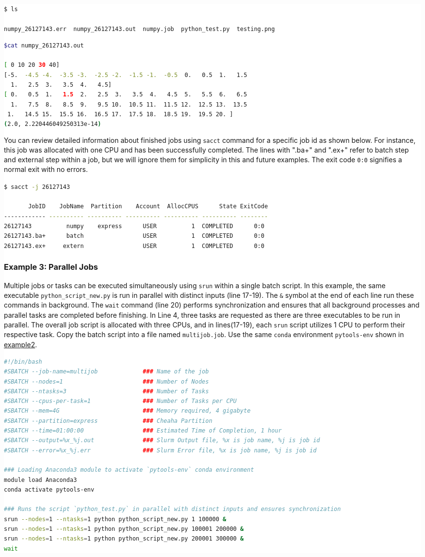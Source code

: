 ```bash
$ ls

numpy_26127143.err  numpy_26127143.out  numpy.job  python_test.py  testing.png
```

```bash
$cat numpy_26127143.out

[ 0 10 20 30 40]
[-5.  -4.5 -4.  -3.5 -3.  -2.5 -2.  -1.5 -1.  -0.5  0.   0.5  1.   1.5
  1.   2.5  3.   3.5  4.   4.5]
[ 0.   0.5  1.   1.5  2.   2.5  3.   3.5  4.   4.5  5.   5.5  6.   6.5
  1.   7.5  8.   8.5  9.   9.5 10.  10.5 11.  11.5 12.  12.5 13.  13.5
 1.   14.5 15.  15.5 16.  16.5 17.  17.5 18.  18.5 19.  19.5 20. ]
(2.0, 2.220446049250313e-14)
```

You can review detailed information about finished jobs using `sacct` command for a specific job id as shown below. For instance, this job was allocated with one CPU and has been successfully completed. The lines with ".ba+" and ".ex+" refer to batch step and external step within a job, but we will ignore them for simplicity in this and future examples. The exit code `0:0` signifies a normal exit with no errors.

```bash
$ sacct -j 26127143

       JobID    JobName  Partition    Account  AllocCPUS      State ExitCode
------------ ---------- ---------- ---------- ---------- ---------- --------
26127143          numpy    express      USER          1  COMPLETED      0:0
26127143.ba+      batch                 USER          1  COMPLETED      0:0
26127143.ex+     extern                 USER          1  COMPLETED      0:0
```

### Example 3: Parallel Jobs

Multiple jobs or tasks can be executed simultaneously using `srun` within a single batch script. In this example, the same executable `python_script_new.py` is run in parallel with distinct inputs (line 17-19). The `&` symbol at the end of each line run these commands in background. The `wait` command (line 20) performs synchronization and ensures that all background processes and parallel tasks are completed before finishing. In Line 4, three tasks are requested as there are three executables to be run in parallel. The overall job script is allocated with three CPUs, and in lines(17-19), each `srun` script utilizes 1 CPU to perform their respective task. Copy the batch script into a file named `multijob.job`. Use the same `conda` environment `pytools-env` shown in [example2](../slurm/slurm_tutorial.md#example-2-sequential-job).

```bash linenums="1"
#!/bin/bash
#SBATCH --job-name=multijob             ### Name of the job
#SBATCH --nodes=1                       ### Number of Nodes
#SBATCH --ntasks=3                      ### Number of Tasks
#SBATCH --cpus-per-task=1               ### Number of Tasks per CPU
#SBATCH --mem=4G                        ### Memory required, 4 gigabyte
#SBATCH --partition=express             ### Cheaha Partition
#SBATCH --time=01:00:00                 ### Estimated Time of Completion, 1 hour
#SBATCH --output=%x_%j.out              ### Slurm Output file, %x is job name, %j is job id
#SBATCH --error=%x_%j.err               ### Slurm Error file, %x is job name, %j is job id

### Loading Anaconda3 module to activate `pytools-env` conda environment
module load Anaconda3
conda activate pytools-env

### Runs the script `python_test.py` in parallel with distinct inputs and ensures synchronization
srun --nodes=1 --ntasks=1 python python_script_new.py 1 100000 &
srun --nodes=1 --ntasks=1 python python_script_new.py 100001 200000 &
srun --nodes=1 --ntasks=1 python python_script_new.py 200001 300000 &
wait
```